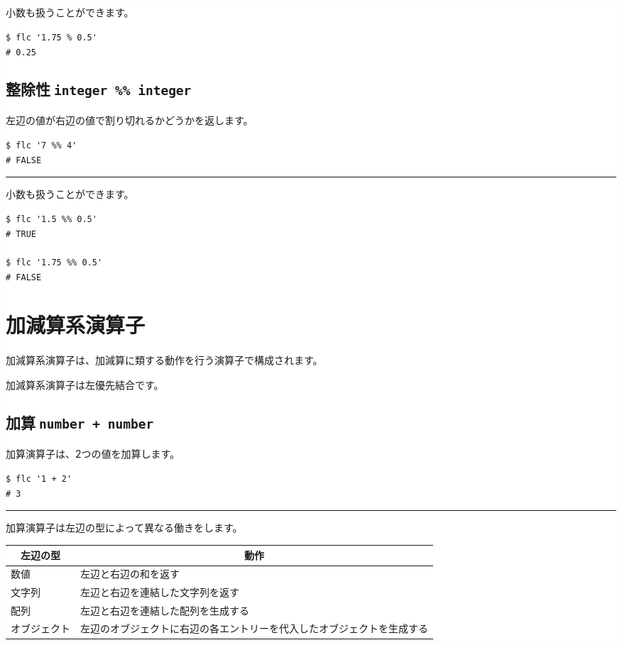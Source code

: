 小数も扱うことができます。

```shell
$ flc '1.75 % 0.5'
# 0.25
```

## 整除性 `integer %% integer`

左辺の値が右辺の値で割り切れるかどうかを返します。

```shell
$ flc '7 %% 4'
# FALSE
```

---

小数も扱うことができます。

```shell
$ flc '1.5 %% 0.5'
# TRUE

$ flc '1.75 %% 0.5'
# FALSE
```

# 加減算系演算子

加減算系演算子は、加減算に類する動作を行う演算子で構成されます。

加減算系演算子は左優先結合です。

## 加算 `number + number`

加算演算子は、2つの値を加算します。

```shell
$ flc '1 + 2'
# 3
```

---

加算演算子は左辺の型によって異なる働きをします。

| 左辺の型   | 動作                                  |
|--------|-------------------------------------|
| 数値     | 左辺と右辺の和を返す                          |
| 文字列    | 左辺と右辺を連結した文字列を返す                    |
| 配列     | 左辺と右辺を連結した配列を生成する                   |
| オブジェクト | 左辺のオブジェクトに右辺の各エントリーを代入したオブジェクトを生成する |
